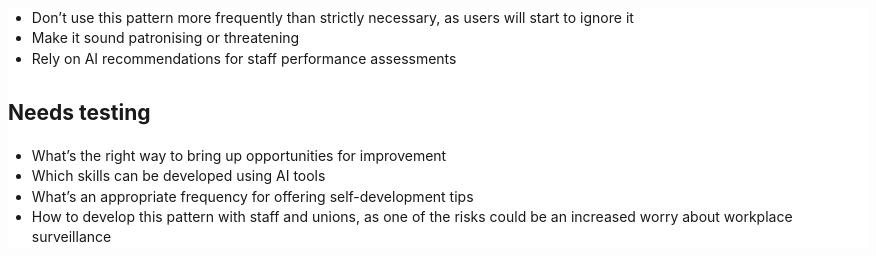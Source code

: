 - Don’t use this pattern more frequently than strictly necessary, as users will start to ignore it
- Make it sound patronising or threatening
- Rely on AI recommendations for staff performance assessments


## Needs testing

- What’s the right way to bring up opportunities for improvement
- Which skills can be developed using AI tools
- What’s an appropriate frequency for offering self-development tips
- How to develop this pattern with staff and unions, as one of the risks could be an increased worry about workplace surveillance